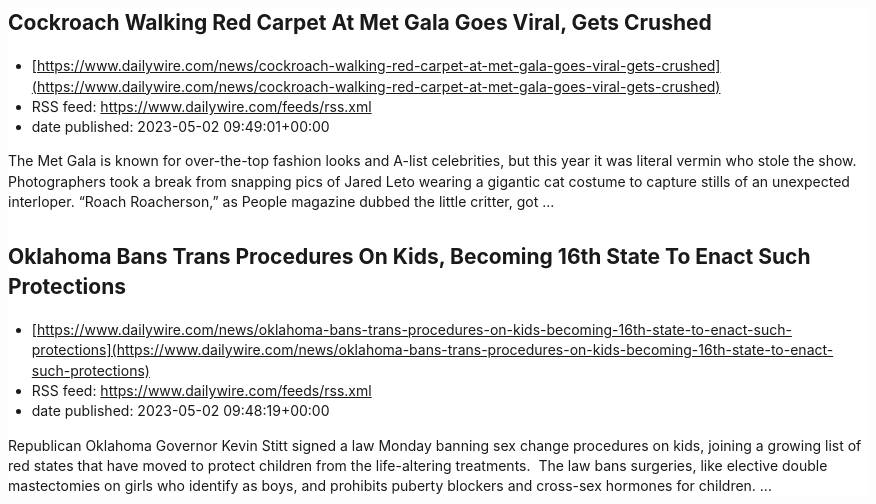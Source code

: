 ## Cockroach Walking Red Carpet At Met Gala Goes Viral, Gets Crushed
 - [https://www.dailywire.com/news/cockroach-walking-red-carpet-at-met-gala-goes-viral-gets-crushed](https://www.dailywire.com/news/cockroach-walking-red-carpet-at-met-gala-goes-viral-gets-crushed)
 - RSS feed: https://www.dailywire.com/feeds/rss.xml
 - date published: 2023-05-02 09:49:01+00:00

The Met Gala is known for over-the-top fashion looks and A-list celebrities, but this year it was literal vermin who stole the show. Photographers took a break from snapping pics of Jared Leto wearing a gigantic cat costume to capture stills of an unexpected interloper. “Roach Roacherson,” as People magazine dubbed the little critter, got ...

## Oklahoma Bans Trans Procedures On Kids, Becoming 16th State To Enact Such Protections
 - [https://www.dailywire.com/news/oklahoma-bans-trans-procedures-on-kids-becoming-16th-state-to-enact-such-protections](https://www.dailywire.com/news/oklahoma-bans-trans-procedures-on-kids-becoming-16th-state-to-enact-such-protections)
 - RSS feed: https://www.dailywire.com/feeds/rss.xml
 - date published: 2023-05-02 09:48:19+00:00

Republican Oklahoma Governor Kevin Stitt signed a law Monday banning sex change procedures on kids, joining a growing list of red states that have moved to protect children from the life-altering treatments.  The law bans surgeries, like elective double mastectomies on girls who identify as boys, and prohibits puberty blockers and cross-sex hormones for children. ...


